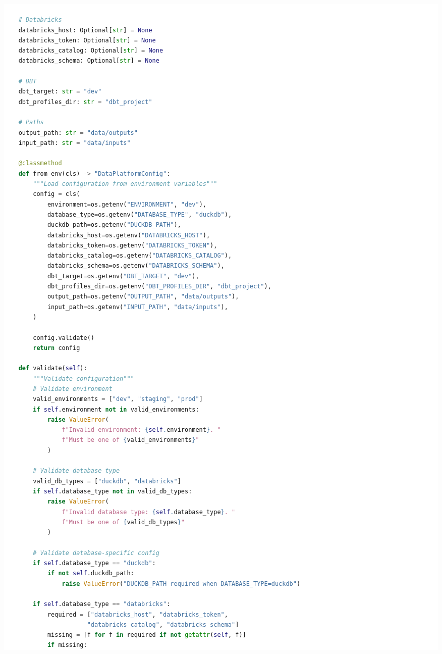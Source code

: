 ```python
    
    # Databricks
    databricks_host: Optional[str] = None
    databricks_token: Optional[str] = None
    databricks_catalog: Optional[str] = None
    databricks_schema: Optional[str] = None
    
    # DBT
    dbt_target: str = "dev"
    dbt_profiles_dir: str = "dbt_project"
    
    # Paths
    output_path: str = "data/outputs"
    input_path: str = "data/inputs"
    
    @classmethod
    def from_env(cls) -> "DataPlatformConfig":
        """Load configuration from environment variables"""
        config = cls(
            environment=os.getenv("ENVIRONMENT", "dev"),
            database_type=os.getenv("DATABASE_TYPE", "duckdb"),
            duckdb_path=os.getenv("DUCKDB_PATH"),
            databricks_host=os.getenv("DATABRICKS_HOST"),
            databricks_token=os.getenv("DATABRICKS_TOKEN"),
            databricks_catalog=os.getenv("DATABRICKS_CATALOG"),
            databricks_schema=os.getenv("DATABRICKS_SCHEMA"),
            dbt_target=os.getenv("DBT_TARGET", "dev"),
            dbt_profiles_dir=os.getenv("DBT_PROFILES_DIR", "dbt_project"),
            output_path=os.getenv("OUTPUT_PATH", "data/outputs"),
            input_path=os.getenv("INPUT_PATH", "data/inputs"),
        )
        
        config.validate()
        return config
    
    def validate(self):
        """Validate configuration"""
        # Validate environment
        valid_environments = ["dev", "staging", "prod"]
        if self.environment not in valid_environments:
            raise ValueError(
                f"Invalid environment: {self.environment}. "
                f"Must be one of {valid_environments}"
            )
        
        # Validate database type
        valid_db_types = ["duckdb", "databricks"]
        if self.database_type not in valid_db_types:
            raise ValueError(
                f"Invalid database type: {self.database_type}. "
                f"Must be one of {valid_db_types}"
            )
        
        # Validate database-specific config
        if self.database_type == "duckdb":
            if not self.duckdb_path:
                raise ValueError("DUCKDB_PATH required when DATABASE_TYPE=duckdb")
        
        if self.database_type == "databricks":
            required = ["databricks_host", "databricks_token", 
                       "databricks_catalog", "databricks_schema"]
            missing = [f for f in required if not getattr(self, f)]
            if missing:
```